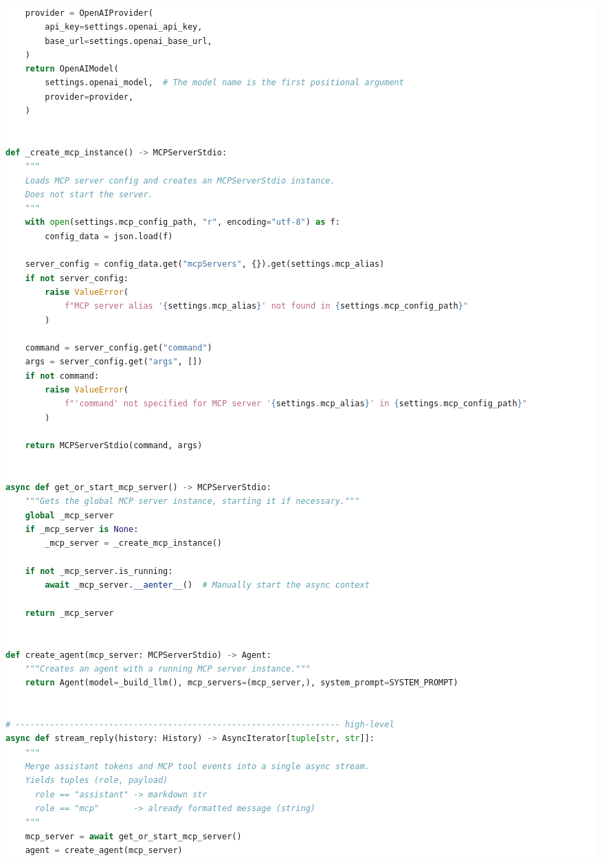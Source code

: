 ```python
    provider = OpenAIProvider(
        api_key=settings.openai_api_key,
        base_url=settings.openai_base_url,
    )
    return OpenAIModel(
        settings.openai_model,  # The model name is the first positional argument
        provider=provider,
    )


def _create_mcp_instance() -> MCPServerStdio:
    """
    Loads MCP server config and creates an MCPServerStdio instance.
    Does not start the server.
    """
    with open(settings.mcp_config_path, "r", encoding="utf-8") as f:
        config_data = json.load(f)

    server_config = config_data.get("mcpServers", {}).get(settings.mcp_alias)
    if not server_config:
        raise ValueError(
            f"MCP server alias '{settings.mcp_alias}' not found in {settings.mcp_config_path}"
        )

    command = server_config.get("command")
    args = server_config.get("args", [])
    if not command:
        raise ValueError(
            f"'command' not specified for MCP server '{settings.mcp_alias}' in {settings.mcp_config_path}"
        )

    return MCPServerStdio(command, args)


async def get_or_start_mcp_server() -> MCPServerStdio:
    """Gets the global MCP server instance, starting it if necessary."""
    global _mcp_server
    if _mcp_server is None:
        _mcp_server = _create_mcp_instance()

    if not _mcp_server.is_running:
        await _mcp_server.__aenter__()  # Manually start the async context

    return _mcp_server


def create_agent(mcp_server: MCPServerStdio) -> Agent:
    """Creates an agent with a running MCP server instance."""
    return Agent(model=_build_llm(), mcp_servers=(mcp_server,), system_prompt=SYSTEM_PROMPT)


# ------------------------------------------------------------------ high-level
async def stream_reply(history: History) -> AsyncIterator[tuple[str, str]]:
    """
    Merge assistant tokens and MCP tool events into a single async stream.
    Yields tuples (role, payload)
      role == "assistant" -> markdown str
      role == "mcp"       -> already formatted message (string)
    """
    mcp_server = await get_or_start_mcp_server()
    agent = create_agent(mcp_server)

```